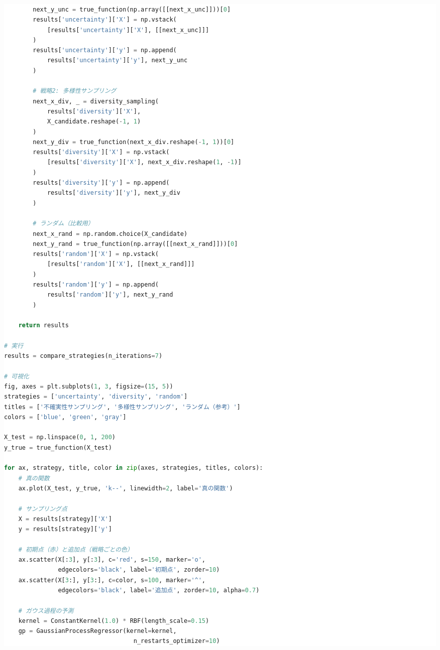 ```python
        next_y_unc = true_function(np.array([[next_x_unc]]))[0]
        results['uncertainty']['X'] = np.vstack(
            [results['uncertainty']['X'], [[next_x_unc]]]
        )
        results['uncertainty']['y'] = np.append(
            results['uncertainty']['y'], next_y_unc
        )

        # 戦略2: 多様性サンプリング
        next_x_div, _ = diversity_sampling(
            results['diversity']['X'],
            X_candidate.reshape(-1, 1)
        )
        next_y_div = true_function(next_x_div.reshape(-1, 1))[0]
        results['diversity']['X'] = np.vstack(
            [results['diversity']['X'], next_x_div.reshape(1, -1)]
        )
        results['diversity']['y'] = np.append(
            results['diversity']['y'], next_y_div
        )

        # ランダム（比較用）
        next_x_rand = np.random.choice(X_candidate)
        next_y_rand = true_function(np.array([[next_x_rand]]))[0]
        results['random']['X'] = np.vstack(
            [results['random']['X'], [[next_x_rand]]]
        )
        results['random']['y'] = np.append(
            results['random']['y'], next_y_rand
        )

    return results

# 実行
results = compare_strategies(n_iterations=7)

# 可視化
fig, axes = plt.subplots(1, 3, figsize=(15, 5))
strategies = ['uncertainty', 'diversity', 'random']
titles = ['不確実性サンプリング', '多様性サンプリング', 'ランダム（参考）']
colors = ['blue', 'green', 'gray']

X_test = np.linspace(0, 1, 200)
y_true = true_function(X_test)

for ax, strategy, title, color in zip(axes, strategies, titles, colors):
    # 真の関数
    ax.plot(X_test, y_true, 'k--', linewidth=2, label='真の関数')

    # サンプリング点
    X = results[strategy]['X']
    y = results[strategy]['y']

    # 初期点（赤）と追加点（戦略ごとの色）
    ax.scatter(X[:3], y[:3], c='red', s=150, marker='o',
               edgecolors='black', label='初期点', zorder=10)
    ax.scatter(X[3:], y[3:], c=color, s=100, marker='^',
               edgecolors='black', label='追加点', zorder=10, alpha=0.7)

    # ガウス過程の予測
    kernel = ConstantKernel(1.0) * RBF(length_scale=0.15)
    gp = GaussianProcessRegressor(kernel=kernel,
                                    n_restarts_optimizer=10)
```